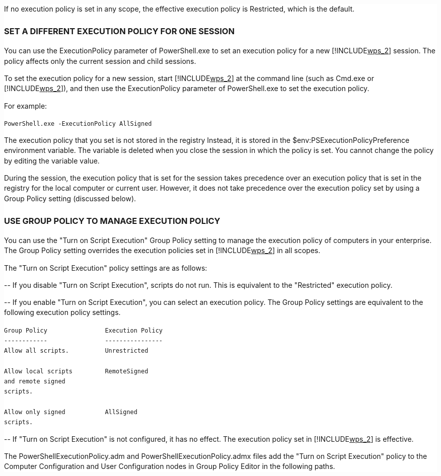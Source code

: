  If no execution policy is set in any scope, the effective execution policy is Restricted, which is the default.  
  
### SET A DIFFERENT EXECUTION POLICY FOR ONE SESSION  
 You can use the ExecutionPolicy parameter of PowerShell.exe to set an execution policy for a new [!INCLUDE[wps_2]()] session. The policy affects only the current session and child sessions.  
  
 To set the execution policy for a new session, start [!INCLUDE[wps_2]()] at the command line \(such as Cmd.exe or [!INCLUDE[wps_2]()]\), and then use the ExecutionPolicy parameter of PowerShell.exe to set the execution policy.  
  
 For example:  
  
```  
PowerShell.exe -ExecutionPolicy AllSigned  
```  
  
 The execution policy that you set is not stored in the registry Instead, it is stored in the $env:PSExecutionPolicyPreference environment variable. The variable is deleted when you close the session in which the policy is set. You cannot change the policy by editing the variable value.  
  
 During the session, the execution policy that is set for the session takes precedence over an execution policy that is set in the registry for the local computer or current user. However, it does not take precedence over the execution policy set by using a Group Policy setting \(discussed below\).  
  
### USE GROUP POLICY TO MANAGE EXECUTION POLICY  
 You can use the "Turn on Script Execution" Group Policy setting to manage the execution policy of computers in your enterprise. The Group Policy setting overrides the execution policies set in [!INCLUDE[wps_2]()] in all scopes.  
  
 The "Turn on Script Execution" policy settings are as follows:  
  
 \-\- If you disable "Turn on Script Execution", scripts do not run. This is equivalent to the "Restricted" execution policy.  
  
 \-\- If you enable "Turn on Script Execution", you can select an execution policy. The Group Policy settings are equivalent to the following execution policy settings.  
  
```  
Group Policy                Execution Policy    
------------                ----------------  
Allow all scripts.          Unrestricted  
  
Allow local scripts         RemoteSigned  
and remote signed  
scripts.   
  
Allow only signed           AllSigned  
scripts.  
```  
  
 \-\- If "Turn on Script Execution" is not configured, it has no effect. The execution policy set in [!INCLUDE[wps_2]()] is effective.  
  
 The PowerShellExecutionPolicy.adm and PowerShellExecutionPolicy.admx files add the "Turn on Script Execution" policy to the Computer Configuration and User Configuration nodes in Group Policy Editor in the following paths.  
  